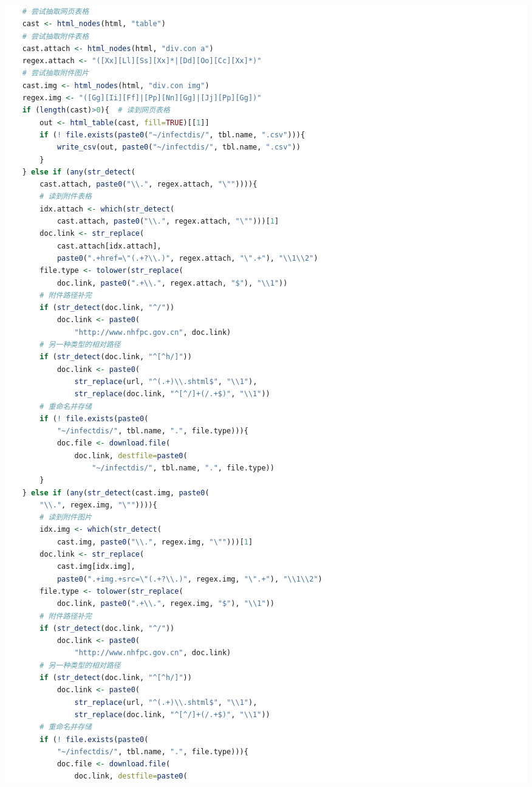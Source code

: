 ```r
    # 尝试抽取网页表格
    cast <- html_nodes(html, "table")
    # 尝试抽取附件表格
    cast.attach <- html_nodes(html, "div.con a")
    regex.attach <- "([Xx][Ll][Ss][Xx]*|[Dd][Oo][Cc][Xx]*)"
    # 尝试抽取附件图片
    cast.img <- html_nodes(html, "div.con img")
    regex.img <- "([Gg][Ii][Ff]|[Pp][Nn][Gg]|[Jj][Pp][Gg])"
    if (length(cast)>0){  # 读到网页表格
        out <- html_table(cast, fill=TRUE)[[1]]
        if (! file.exists(paste0("~/infectdis/", tbl.name, ".csv"))){
            write_csv(out, paste0("~/infectdis/", tbl.name, ".csv"))
        }
    } else if (any(str_detect(
        cast.attach, paste0("\\.", regex.attach, "\"")))){  
        # 读到附件表格
        idx.attach <- which(str_detect(
            cast.attach, paste0("\\.", regex.attach, "\"")))[1]
        doc.link <- str_replace(
            cast.attach[idx.attach],
            paste0(".+href=\"(.+?\\.)", regex.attach, "\".+"), "\\1\\2")
        file.type <- tolower(str_replace(
            doc.link, paste0(".+\\.", regex.attach, "$"), "\\1"))
        # 附件路径补完
        if (str_detect(doc.link, "^/"))
            doc.link <- paste0(
                "http://www.nhfpc.gov.cn", doc.link)
        # 另一种类型的相对路径
        if (str_detect(doc.link, "^[^h/]"))
            doc.link <- paste0(
                str_replace(url, "^(.+)\\.shtml$", "\\1"),
                str_replace(doc.link, "^[^/]+(/.+$)", "\\1"))
        # 重命名并存储
        if (! file.exists(paste0(
            "~/infectdis/", tbl.name, ".", file.type))){
            doc.file <- download.file(
                doc.link, destfile=paste0(
                    "~/infectdis/", tbl.name, ".", file.type))
        }
    } else if (any(str_detect(cast.img, paste0(
        "\\.", regex.img, "\"")))){
        # 读到附件图片
        idx.img <- which(str_detect(
            cast.img, paste0("\\.", regex.img, "\"")))[1]
        doc.link <- str_replace(
            cast.img[idx.img],
            paste0(".+img.+src=\"(.+?\\.)", regex.img, "\".+"), "\\1\\2")
        file.type <- tolower(str_replace(
            doc.link, paste0(".+\\.", regex.img, "$"), "\\1"))
        # 附件路径补完        
        if (str_detect(doc.link, "^/"))
            doc.link <- paste0(
                "http://www.nhfpc.gov.cn", doc.link)
        # 另一种类型的相对路径
        if (str_detect(doc.link, "^[^h/]"))
            doc.link <- paste0(
                str_replace(url, "^(.+)\\.shtml$", "\\1"),
                str_replace(doc.link, "^[^/]+(/.+$)", "\\1"))
        # 重命名并存储
        if (! file.exists(paste0(
            "~/infectdis/", tbl.name, ".", file.type))){
            doc.file <- download.file(
                doc.link, destfile=paste0(
```